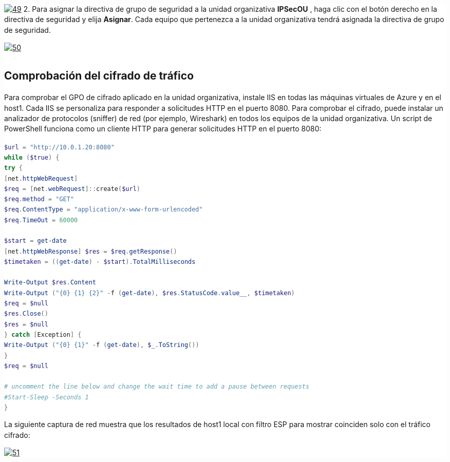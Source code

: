    [![49]][49]
2. Para asignar la directiva de grupo de seguridad a la unidad organizativa **IPSecOU** , haga clic con el botón derecho en la directiva de seguridad y elija **Asignar**.
   Cada equipo que pertenezca a la unidad organizativa tendrá asignada la directiva de grupo de seguridad.

   [![50]][50]

## <a name="check-traffic-encryption"></a><a name="checktraffic"></a>Comprobación del cifrado de tráfico

Para comprobar el GPO de cifrado aplicado en la unidad organizativa, instale IIS en todas las máquinas virtuales de Azure y en el host1. Cada IIS se personaliza para responder a solicitudes HTTP en el puerto 8080.
Para comprobar el cifrado, puede instalar un analizador de protocolos (sniffer) de red (por ejemplo, Wireshark) en todos los equipos de la unidad organizativa.
Un script de PowerShell funciona como un cliente HTTP para generar solicitudes HTTP en el puerto 8080:

```powershell
$url = "http://10.0.1.20:8080"
while ($true) {
try {
[net.httpWebRequest]
$req = [net.webRequest]::create($url)
$req.method = "GET"
$req.ContentType = "application/x-www-form-urlencoded"
$req.TimeOut = 60000

$start = get-date
[net.httpWebResponse] $res = $req.getResponse()
$timetaken = ((get-date) - $start).TotalMilliseconds

Write-Output $res.Content
Write-Output ("{0} {1} {2}" -f (get-date), $res.StatusCode.value__, $timetaken)
$req = $null
$res.Close()
$res = $null
} catch [Exception] {
Write-Output ("{0} {1}" -f (get-date), $_.ToString())
}
$req = $null

# uncomment the line below and change the wait time to add a pause between requests
#Start-Sleep -Seconds 1
}

```
La siguiente captura de red muestra que los resultados de host1 local con filtro ESP para mostrar coinciden solo con el tráfico cifrado:

[![51]][51]


[1]: ./media/expressroute-howto-ipsec-transport-private-windows/network-diagram.png "Modo de transporte IPsec de diagrama de red a través de ExpressRoute"
[4]: ./media/expressroute-howto-ipsec-transport-private-windows/ipsec-interesting-traffic.png "Tráfico IPsec interesante"
[5]: ./media/expressroute-howto-ipsec-transport-private-windows/windows-ipsec.png "Directiva IPsec de Windows"
[9]: ./media/expressroute-howto-ipsec-transport-private-windows/ou.png "Unidad organizativa de la directiva de grupo"
[10]: ./media/expressroute-howto-ipsec-transport-private-windows/create-gpo-ou.png "Creación de un GPO asociado a la unidad organizativa"
[11]: ./media/expressroute-howto-ipsec-transport-private-windows/gpo-name.png "Asignación de un nombre al GPO asociado a la unidad organizativa"
[12]: ./media/expressroute-howto-ipsec-transport-private-windows/edit-gpo.png "Edición del GPO"
[15]: ./media/expressroute-howto-ipsec-transport-private-windows/manage-ip-filter-list-filter-actions.png "Administrar listas de filtros IP y acciones de filtrado"
[16]: ./media/expressroute-howto-ipsec-transport-private-windows/add-filter-action.png "Agregar acción de filtrado"
[17]: ./media/expressroute-howto-ipsec-transport-private-windows/action-wizard.png "Asistente para acciones"
[18]: ./media/expressroute-howto-ipsec-transport-private-windows/filter-action-name.png "Nombre de la acción de filtrado"
[19]: ./media/expressroute-howto-ipsec-transport-private-windows/filter-action.png "Acción de filtrado"
[20]: ./media/expressroute-howto-ipsec-transport-private-windows/filter-action-no-ipsec.png "Se ha establecido la especificación del comportamiento en una conexión insegura"
[21]: ./media/expressroute-howto-ipsec-transport-private-windows/security-method.png "Mecanismo de seguridad"
[22]: ./media/expressroute-howto-ipsec-transport-private-windows/custom-security-method.png "Método de seguridad personalizado"
[23]: ./media/expressroute-howto-ipsec-transport-private-windows/filter-actions-list.png "Lista de filtros de acción"
[24]: ./media/expressroute-howto-ipsec-transport-private-windows/add-new-ip-filter.png "Agregar una nueva lista de filtros IP"
[25]: ./media/expressroute-howto-ipsec-transport-private-windows/ip-filter-http-traffic.png "Agregar tráfico HTTP al filtro IP"
[26]: ./media/expressroute-howto-ipsec-transport-private-windows/match-both-direction.png "Coincidencia de paquetes en ambas direcciones"
[27]: ./media/expressroute-howto-ipsec-transport-private-windows/source-address.png "Selección de la subred de origen"
[28]: ./media/expressroute-howto-ipsec-transport-private-windows/source-network.png "Red de origen"
[29]: ./media/expressroute-howto-ipsec-transport-private-windows/destination-network.png "Red de destino"
[30]: ./media/expressroute-howto-ipsec-transport-private-windows/protocol.png "Protocolo"
[31]: ./media/expressroute-howto-ipsec-transport-private-windows/source-port-and-destination-port.png "Puerto de origen y destino"
[32]: ./media/expressroute-howto-ipsec-transport-private-windows/ip-filter-list.png "Lista de filtros"
[33]: ./media/expressroute-howto-ipsec-transport-private-windows/ip-filter-for-http.png "Lista de filtros IP con tráfico HTTP"
[34]: ./media/expressroute-howto-ipsec-transport-private-windows/ip-filter-add-second-entry.png "Adición de un segundo filtro IP"
[35]: ./media/expressroute-howto-ipsec-transport-private-windows/ip-filter-second-entry.png "Segunda entrada de lista de filtros IP"
[36]: ./media/expressroute-howto-ipsec-transport-private-windows/ip-filter-list-2entries.png "Segunda entrada de lista de filtros IP"
[37]: ./media/expressroute-howto-ipsec-transport-private-windows/create-ip-security-policy.png "Creación de la directiva de seguridad IP"
[38]: ./media/expressroute-howto-ipsec-transport-private-windows/ipsec-policy-name.png "Nombre de la directiva IPsec"
[39]: ./media/expressroute-howto-ipsec-transport-private-windows/security-policy-wizard.png "Asistente para directivas IPsec"
[40]: ./media/expressroute-howto-ipsec-transport-private-windows/edit-security-policy.png "Edición de la directiva IPsec"
[41]: ./media/expressroute-howto-ipsec-transport-private-windows/add-new-rule.png "Agregar nueva regla de seguridad a la directiva IPsec"
[42]: ./media/expressroute-howto-ipsec-transport-private-windows/create-security-rule.png "Crear una nueva regla de seguridad"
[43]: ./media/expressroute-howto-ipsec-transport-private-windows/transport-mode.png "Modo de transporte"
[44]: ./media/expressroute-howto-ipsec-transport-private-windows/network-type.png "Tipo de red"
[45]: ./media/expressroute-howto-ipsec-transport-private-windows/selection-filter-list.png "Selección de la lista de filtros IP existente"
[46]: ./media/expressroute-howto-ipsec-transport-private-windows/selection-filter-action.png "Selección de la acción de filtrado existente"
[47]: ./media/expressroute-howto-ipsec-transport-private-windows/authentication-method.png "Selección del método de autenticación"
[48]: ./media/expressroute-howto-ipsec-transport-private-windows/security-policy-completed.png "Final del proceso de creación de la directiva de seguridad"
[49]: ./media/expressroute-howto-ipsec-transport-private-windows/gpo-not-assigned.png "Política IPsec vinculada al GPO, pero sin asignar"
[50]: ./media/expressroute-howto-ipsec-transport-private-windows/gpo-assigned.png "Política IPsec asignada al GPO"
[51]: ./media/expressroute-howto-ipsec-transport-private-windows/encrypted-traffic.png "Captura del tráfico cifrado de IPsec"